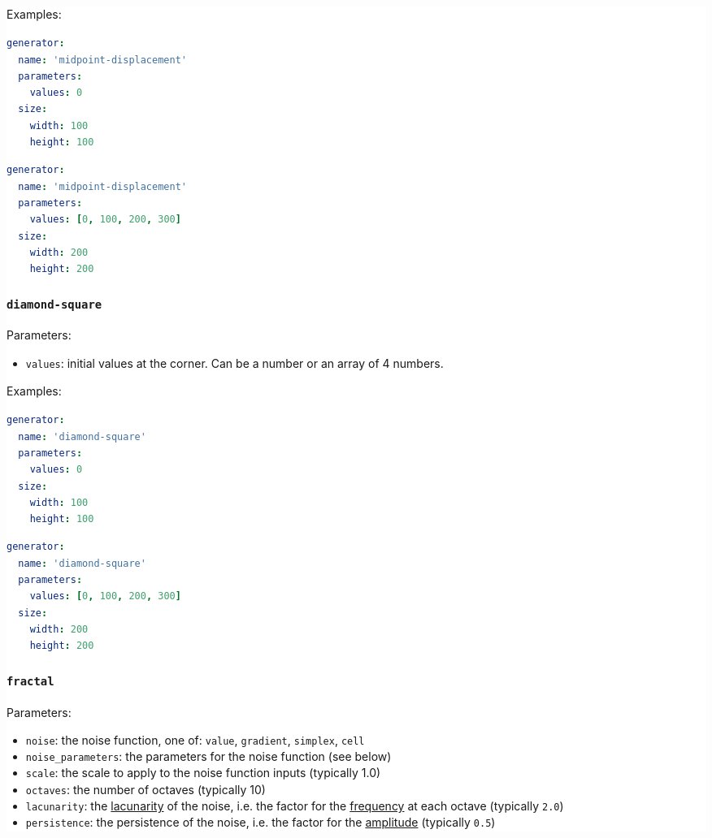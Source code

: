 Examples:

```yml
generator:
  name: 'midpoint-displacement'
  parameters:
    values: 0
  size:
    width: 100
    height: 100
```

```yml
generator:
  name: 'midpoint-displacement'
  parameters:
    values: [0, 100, 200, 300]
  size:
    width: 200
    height: 200
```

### `diamond-square`

Parameters:

* `values`: initial values at the corner. Can be a number or an array of 4 numbers.

Examples:

```yml
generator:
  name: 'diamond-square'
  parameters:
    values: 0
  size:
    width: 100
    height: 100
```

```yml
generator:
  name: 'diamond-square'
  parameters:
    values: [0, 100, 200, 300]
  size:
    width: 200
    height: 200
```

### `fractal`

Parameters:

* `noise`: the noise function, one of: `value`, `gradient`, `simplex`, `cell`
* `noise_parameters`: the parameters for the noise function (see below)
* `scale`: the scale to apply to the noise function inputs (typically 1.0)
* `octaves`: the number of octaves (typically 10)
* `lacunarity`: the [lacunarity](http://en.wikipedia.org/wiki/Lacunarity) of the noise, i.e. the factor for the [frequency](http://en.wikipedia.org/wiki/Frequency) at each octave (typically `2.0`)
* `persistence`: the persistence of the noise, i.e. the factor for the [amplitude](http://en.wikipedia.org/wiki/Amplitude) (typically `0.5`)
